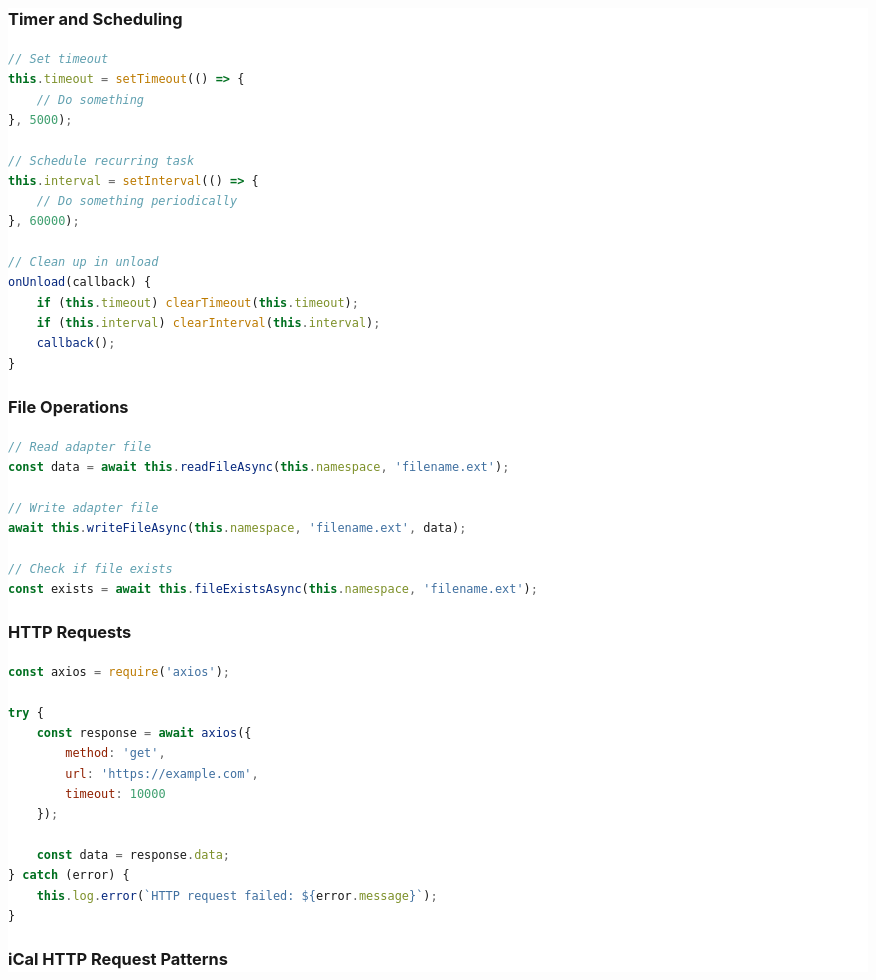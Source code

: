 ### Timer and Scheduling
```javascript
// Set timeout
this.timeout = setTimeout(() => {
    // Do something
}, 5000);

// Schedule recurring task
this.interval = setInterval(() => {
    // Do something periodically
}, 60000);

// Clean up in unload
onUnload(callback) {
    if (this.timeout) clearTimeout(this.timeout);
    if (this.interval) clearInterval(this.interval);
    callback();
}
```

### File Operations
```javascript
// Read adapter file
const data = await this.readFileAsync(this.namespace, 'filename.ext');

// Write adapter file
await this.writeFileAsync(this.namespace, 'filename.ext', data);

// Check if file exists
const exists = await this.fileExistsAsync(this.namespace, 'filename.ext');
```

### HTTP Requests
```javascript
const axios = require('axios');

try {
    const response = await axios({
        method: 'get',
        url: 'https://example.com',
        timeout: 10000
    });
    
    const data = response.data;
} catch (error) {
    this.log.error(`HTTP request failed: ${error.message}`);
}
```

### iCal HTTP Request Patterns
